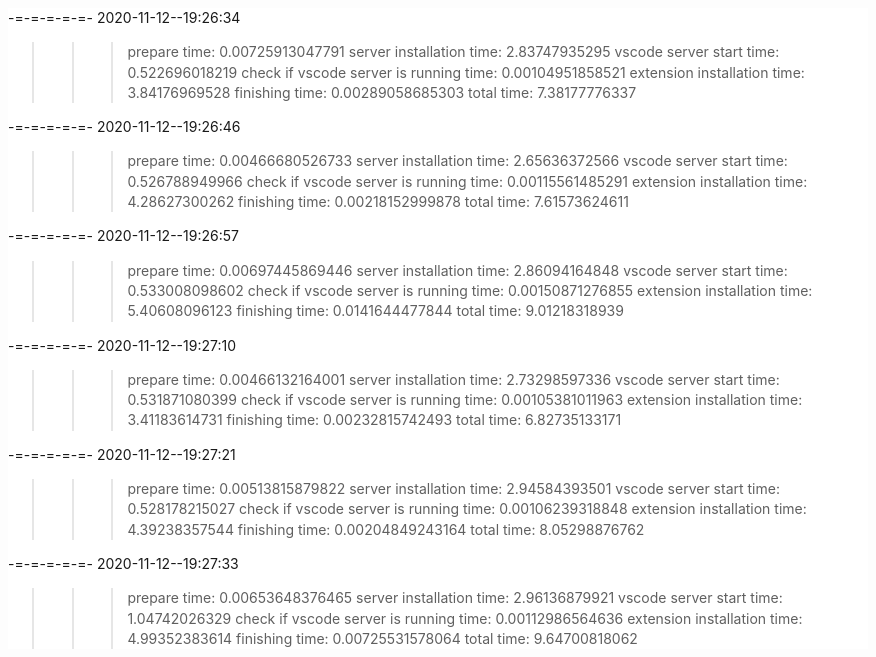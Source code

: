 
-=-=-=-=-=- 2020-11-12--19:26:34

>>> prepare time: 0.00725913047791
>>> server installation time: 2.83747935295
>>> vscode server start time: 0.522696018219
>>> check if vscode server is running time: 0.00104951858521
>>> extension installation time: 3.84176969528
>>> finishing time: 0.00289058685303
>>> total time: 7.38177776337


-=-=-=-=-=- 2020-11-12--19:26:46

>>> prepare time: 0.00466680526733
>>> server installation time: 2.65636372566
>>> vscode server start time: 0.526788949966
>>> check if vscode server is running time: 0.00115561485291
>>> extension installation time: 4.28627300262
>>> finishing time: 0.00218152999878
>>> total time: 7.61573624611


-=-=-=-=-=- 2020-11-12--19:26:57

>>> prepare time: 0.00697445869446
>>> server installation time: 2.86094164848
>>> vscode server start time: 0.533008098602
>>> check if vscode server is running time: 0.00150871276855
>>> extension installation time: 5.40608096123
>>> finishing time: 0.0141644477844
>>> total time: 9.01218318939


-=-=-=-=-=- 2020-11-12--19:27:10

>>> prepare time: 0.00466132164001
>>> server installation time: 2.73298597336
>>> vscode server start time: 0.531871080399
>>> check if vscode server is running time: 0.00105381011963
>>> extension installation time: 3.41183614731
>>> finishing time: 0.00232815742493
>>> total time: 6.82735133171


-=-=-=-=-=- 2020-11-12--19:27:21

>>> prepare time: 0.00513815879822
>>> server installation time: 2.94584393501
>>> vscode server start time: 0.528178215027
>>> check if vscode server is running time: 0.00106239318848
>>> extension installation time: 4.39238357544
>>> finishing time: 0.00204849243164
>>> total time: 8.05298876762


-=-=-=-=-=- 2020-11-12--19:27:33

>>> prepare time: 0.00653648376465
>>> server installation time: 2.96136879921
>>> vscode server start time: 1.04742026329
>>> check if vscode server is running time: 0.00112986564636
>>> extension installation time: 4.99352383614
>>> finishing time: 0.00725531578064
>>> total time: 9.64700818062
